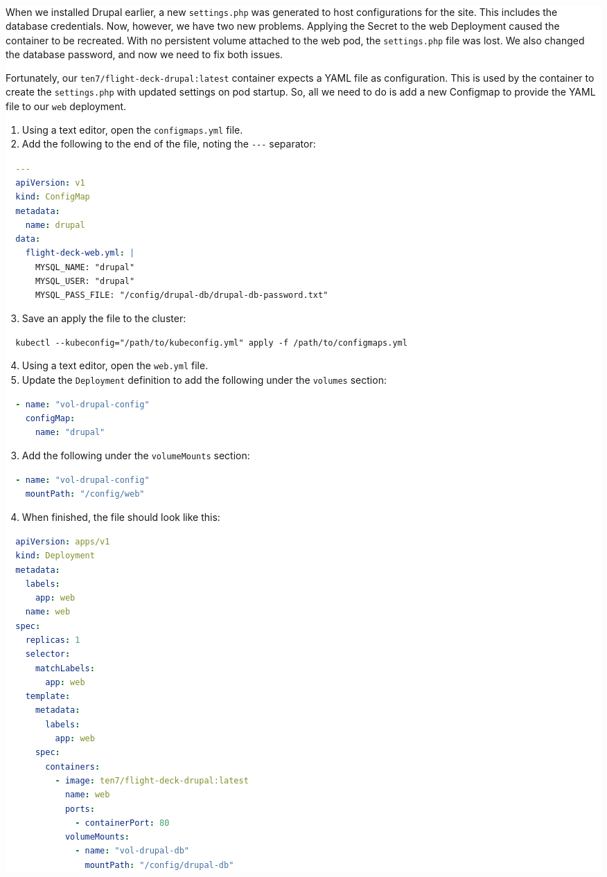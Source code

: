 When we installed Drupal earlier, a new `settings.php` was generated to host configurations for the site. This includes the database credentials. Now, however, we have two new problems. Applying the Secret to the web Deployment caused the container to be recreated. With no persistent volume attached to the web pod, the `settings.php` file was lost. We also changed the database password, and now we need to fix both issues.

Fortunately, our `ten7/flight-deck-drupal:latest` container expects a YAML file as configuration. This is used by the container to create the `settings.php` with updated settings on pod startup. So, all we need to do is add a new Configmap to provide the YAML file to our `web` deployment.

1. Using a text editor, open the `configmaps.yml` file.
2. Add the following to the end of the file, noting the `---` separator:
```yaml
  ---
  apiVersion: v1
  kind: ConfigMap
  metadata:
    name: drupal
  data:
    flight-deck-web.yml: |
      MYSQL_NAME: "drupal"
      MYSQL_USER: "drupal"
      MYSQL_PASS_FILE: "/config/drupal-db/drupal-db-password.txt"
```
3. Save an apply the file to the cluster:
```shell
  kubectl --kubeconfig="/path/to/kubeconfig.yml" apply -f /path/to/configmaps.yml
```
4. Using a text editor, open the `web.yml` file.
5. Update the `Deployment` definition to add the following under the `volumes` section:
```yaml
  - name: "vol-drupal-config"
    configMap:
      name: "drupal"
```
3. Add the following under the `volumeMounts` section:
```yaml
  - name: "vol-drupal-config"
    mountPath: "/config/web"
```
4. When finished, the file should look like this:
```yaml
  apiVersion: apps/v1
  kind: Deployment
  metadata:
    labels:
      app: web
    name: web
  spec:
    replicas: 1
    selector:
      matchLabels:
        app: web
    template:
      metadata:
        labels:
          app: web
      spec:
        containers:
          - image: ten7/flight-deck-drupal:latest
            name: web
            ports:
              - containerPort: 80
            volumeMounts:
              - name: "vol-drupal-db"
                mountPath: "/config/drupal-db"
```